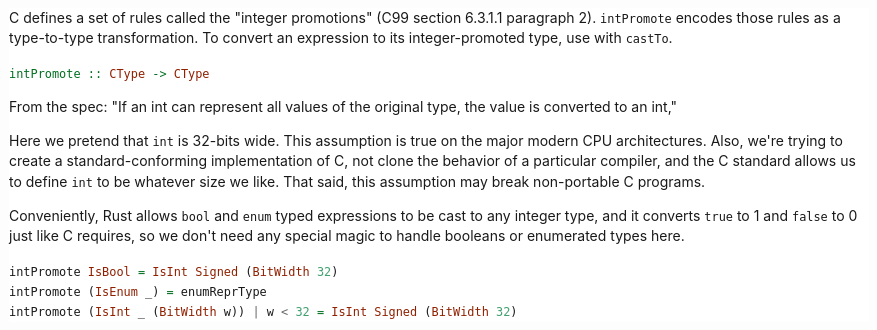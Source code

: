 C defines a set of rules called the "integer promotions" (C99 section
6.3.1.1 paragraph 2). `intPromote` encodes those rules as a type-to-type
transformation. To convert an expression to its integer-promoted type,
use with `castTo`.

```haskell
intPromote :: CType -> CType
```

From the spec: "If an int can represent all values of the original type,
the value is converted to an int,"

Here we pretend that `int` is 32-bits wide. This assumption is true on
the major modern CPU architectures. Also, we're trying to create a
standard-conforming implementation of C, not clone the behavior of a
particular compiler, and the C standard allows us to define `int` to be
whatever size we like. That said, this assumption may break non-portable
C programs.

Conveniently, Rust allows `bool` and `enum` typed expressions to be cast
to any integer type, and it converts `true` to 1 and `false` to 0 just
like C requires, so we don't need any special magic to handle booleans
or enumerated types here.

```haskell
intPromote IsBool = IsInt Signed (BitWidth 32)
intPromote (IsEnum _) = enumReprType
intPromote (IsInt _ (BitWidth w)) | w < 32 = IsInt Signed (BitWidth 32)
```
